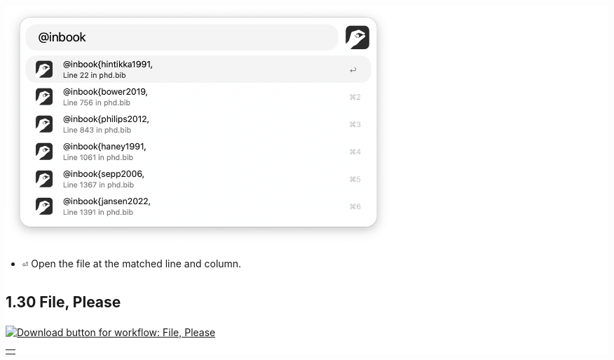<img src="assets/images/preview.grep.results.png" width="550px"/>

- <kbd>⏎</kbd> Open the file at the matched line and column.


## 1.30 File, Please

[![Download button for workflow: File, Please](https://img.shields.io/badge/download-v1.1.0-informational)](https://github.com/zeitlings/alfred-workflows/releases/tag/v1.1.0-fp)

<table>
    <tr>
        <td>